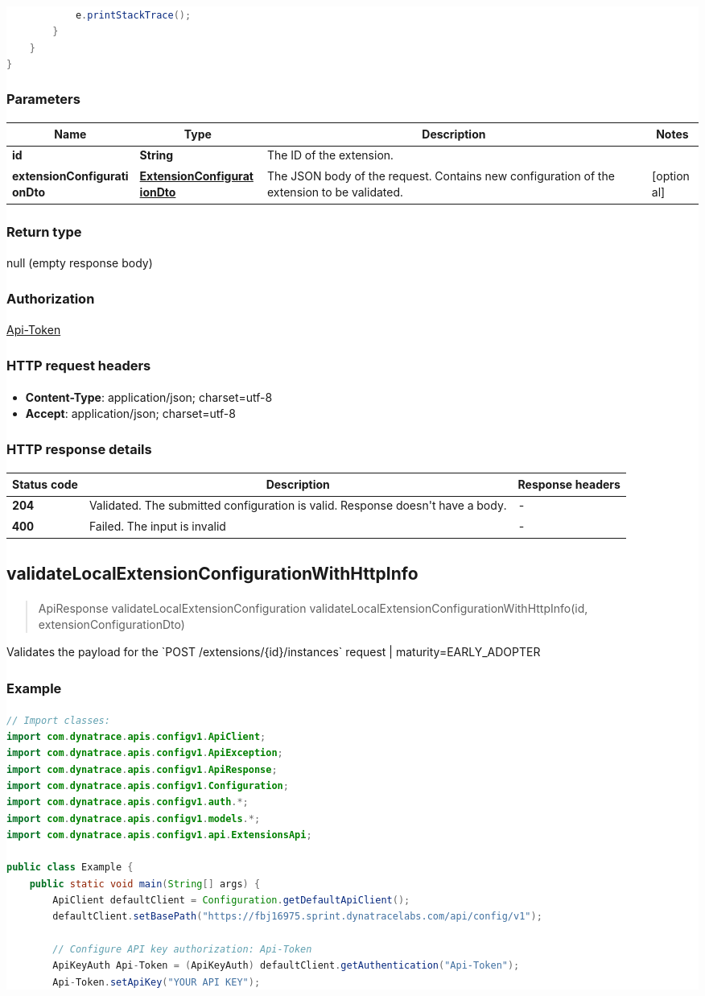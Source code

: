 ```java
            e.printStackTrace();
        }
    }
}
```

### Parameters


| Name | Type | Description  | Notes |
|------------- | ------------- | ------------- | -------------|
| **id** | **String**| The ID of the extension. | |
| **extensionConfigurationDto** | [**ExtensionConfigurationDto**](ExtensionConfigurationDto.md)| The JSON body of the request. Contains new configuration of the extension to be validated. | [optional] |

### Return type


null (empty response body)

### Authorization

[Api-Token](../README.md#Api-Token)

### HTTP request headers

- **Content-Type**: application/json; charset=utf-8
- **Accept**: application/json; charset=utf-8

### HTTP response details
| Status code | Description | Response headers |
|-------------|-------------|------------------|
| **204** | Validated. The submitted configuration is valid. Response doesn&#39;t have a body. |  -  |
| **400** | Failed. The input is invalid |  -  |

## validateLocalExtensionConfigurationWithHttpInfo

> ApiResponse<Void> validateLocalExtensionConfiguration validateLocalExtensionConfigurationWithHttpInfo(id, extensionConfigurationDto)

Validates the payload for the &#x60;POST /extensions/{id}/instances&#x60; request | maturity&#x3D;EARLY_ADOPTER

### Example

```java
// Import classes:
import com.dynatrace.apis.configv1.ApiClient;
import com.dynatrace.apis.configv1.ApiException;
import com.dynatrace.apis.configv1.ApiResponse;
import com.dynatrace.apis.configv1.Configuration;
import com.dynatrace.apis.configv1.auth.*;
import com.dynatrace.apis.configv1.models.*;
import com.dynatrace.apis.configv1.api.ExtensionsApi;

public class Example {
    public static void main(String[] args) {
        ApiClient defaultClient = Configuration.getDefaultApiClient();
        defaultClient.setBasePath("https://fbj16975.sprint.dynatracelabs.com/api/config/v1");
        
        // Configure API key authorization: Api-Token
        ApiKeyAuth Api-Token = (ApiKeyAuth) defaultClient.getAuthentication("Api-Token");
        Api-Token.setApiKey("YOUR API KEY");
```
